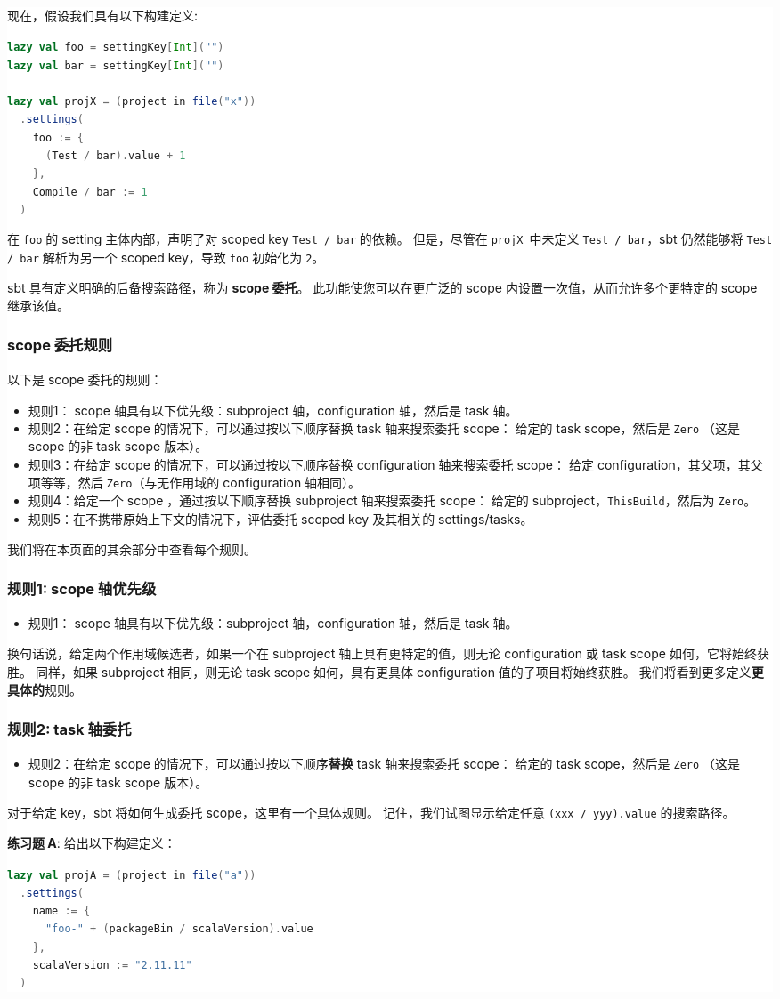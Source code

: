 现在，假设我们具有以下构建定义:

```scala
lazy val foo = settingKey[Int]("")
lazy val bar = settingKey[Int]("")

lazy val projX = (project in file("x"))
  .settings(
    foo := {
      (Test / bar).value + 1
    },
    Compile / bar := 1
  )
```

在 `foo` 的 setting 主体内部，声明了对 scoped key `Test / bar` 的依赖。
但是，尽管在 `projX `中未定义 `Test / bar`，sbt 仍然能够将 `Test / bar`
解析为另一个 scoped key，导致 `foo` 初始化为 `2`。

sbt 具有定义明确的后备搜索路径，称为 **scope 委托**。
此功能使您可以在更广泛的 scope 内设置一次值，从而允许多个更特定的 scope 继承该值。

### scope 委托规则

以下是 scope 委托的规则：

- 规则1： scope 轴具有以下优先级：subproject 轴，configuration 轴，然后是 task 轴。
- 规则2：在给定 scope 的情况下，可以通过按以下顺序替换 task 轴来搜索委托 scope： 给定的 task scope，然后是 `Zero` （这是 scope 的非 task scope 版本）。
- 规则3：在给定 scope 的情况下，可以通过按以下顺序替换 configuration 轴来搜索委托 scope： 给定 configuration，其父项，其父项等等，然后 `Zero`（与无作用域的 configuration 轴相同）。
- 规则4：给定一个 scope ，通过按以下顺序替换 subproject 轴来搜索委托 scope： 给定的 subproject，`ThisBuild`，然后为 `Zero`。
- 规则5：在不携带原始上下文的情况下，评估委托 scoped key 及其相关的 settings/tasks。

我们将在本页面的其余部分中查看每个规则。

### 规则1: scope 轴优先级

- 规则1： scope 轴具有以下优先级：subproject 轴，configuration 轴，然后是 task 轴。

换句话说，给定两个作用域候选者，如果一个在 subproject 轴上具有更特定的值，则无论 configuration 或 task scope 如何，它将始终获胜。
同样，如果 subproject 相同，则无论 task scope 如何，具有更具体 configuration 值的子项目将始终获胜。
我们将看到更多定义**更具体的**规则。

### 规则2: task 轴委托

- 规则2：在给定 scope 的情况下，可以通过按以下顺序**替换** task 轴来搜索委托 scope： 给定的 task scope，然后是 `Zero` （这是 scope 的非 task scope 版本）。

对于给定 key，sbt 将如何生成委托 scope，这里有一个具体规则。 记住，我们试图显示给定任意 `(xxx / yyy).value` 的搜索路径。

**练习题 A**: 给出以下构建定义：

```scala
lazy val projA = (project in file("a"))
  .settings(
    name := {
      "foo-" + (packageBin / scalaVersion).value
    },
    scalaVersion := "2.11.11"
  )
```
